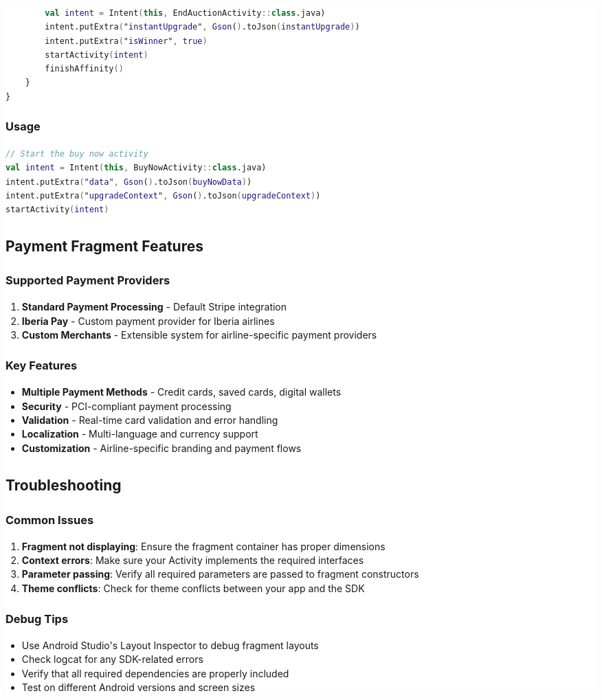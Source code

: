 ```kotlin
        val intent = Intent(this, EndAuctionActivity::class.java)
        intent.putExtra("instantUpgrade", Gson().toJson(instantUpgrade))
        intent.putExtra("isWinner", true)
        startActivity(intent)
        finishAffinity()
    }
}
```

### Usage

```kotlin
// Start the buy now activity
val intent = Intent(this, BuyNowActivity::class.java)
intent.putExtra("data", Gson().toJson(buyNowData))
intent.putExtra("upgradeContext", Gson().toJson(upgradeContext))
startActivity(intent)
```

## Payment Fragment Features

### Supported Payment Providers

1. **Standard Payment Processing** - Default Stripe integration
2. **Iberia Pay** - Custom payment provider for Iberia airlines
3. **Custom Merchants** - Extensible system for airline-specific payment providers

### Key Features

- **Multiple Payment Methods** - Credit cards, saved cards, digital wallets
- **Security** - PCI-compliant payment processing
- **Validation** - Real-time card validation and error handling
- **Localization** - Multi-language and currency support
- **Customization** - Airline-specific branding and payment flows

## Troubleshooting

### Common Issues

1. **Fragment not displaying**: Ensure the fragment container has proper dimensions
2. **Context errors**: Make sure your Activity implements the required interfaces
3. **Parameter passing**: Verify all required parameters are passed to fragment constructors
4. **Theme conflicts**: Check for theme conflicts between your app and the SDK

### Debug Tips

- Use Android Studio's Layout Inspector to debug fragment layouts
- Check logcat for any SDK-related errors
- Verify that all required dependencies are properly included
- Test on different Android versions and screen sizes
